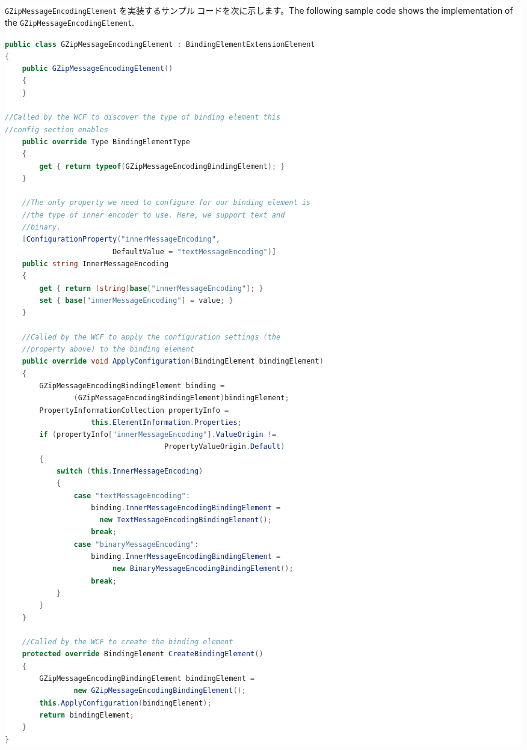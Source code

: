 <span data-ttu-id="c17d5-182">`GZipMessageEncodingElement` を実装するサンプル コードを次に示します。</span><span class="sxs-lookup"><span data-stu-id="c17d5-182">The following sample code shows the implementation of the `GZipMessageEncodingElement`.</span></span>

```csharp
public class GZipMessageEncodingElement : BindingElementExtensionElement
{
    public GZipMessageEncodingElement()
    {
    }

//Called by the WCF to discover the type of binding element this
//config section enables
    public override Type BindingElementType
    {
        get { return typeof(GZipMessageEncodingBindingElement); }
    }

    //The only property we need to configure for our binding element is
    //the type of inner encoder to use. Here, we support text and
    //binary.
    [ConfigurationProperty("innerMessageEncoding",
                         DefaultValue = "textMessageEncoding")]
    public string InnerMessageEncoding
    {
        get { return (string)base["innerMessageEncoding"]; }
        set { base["innerMessageEncoding"] = value; }
    }

    //Called by the WCF to apply the configuration settings (the
    //property above) to the binding element
    public override void ApplyConfiguration(BindingElement bindingElement)
    {
        GZipMessageEncodingBindingElement binding =
                (GZipMessageEncodingBindingElement)bindingElement;
        PropertyInformationCollection propertyInfo =
                    this.ElementInformation.Properties;
        if (propertyInfo["innerMessageEncoding"].ValueOrigin !=
                                     PropertyValueOrigin.Default)
        {
            switch (this.InnerMessageEncoding)
            {
                case "textMessageEncoding":
                    binding.InnerMessageEncodingBindingElement =
                      new TextMessageEncodingBindingElement();
                    break;
                case "binaryMessageEncoding":
                    binding.InnerMessageEncodingBindingElement =
                         new BinaryMessageEncodingBindingElement();
                    break;
            }
        }
    }

    //Called by the WCF to create the binding element
    protected override BindingElement CreateBindingElement()
    {
        GZipMessageEncodingBindingElement bindingElement =
                new GZipMessageEncodingBindingElement();
        this.ApplyConfiguration(bindingElement);
        return bindingElement;
    }
}
```

